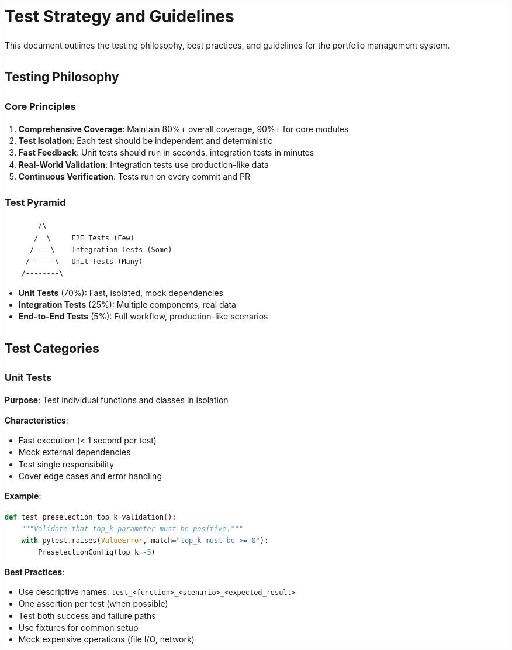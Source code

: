 # Test Strategy and Guidelines

This document outlines the testing philosophy, best practices, and guidelines for the portfolio management system.

## Testing Philosophy

### Core Principles

1. **Comprehensive Coverage**: Maintain 80%+ overall coverage, 90%+ for core modules
2. **Test Isolation**: Each test should be independent and deterministic
3. **Fast Feedback**: Unit tests should run in seconds, integration tests in minutes
4. **Real-World Validation**: Integration tests use production-like data
5. **Continuous Verification**: Tests run on every commit and PR

### Test Pyramid

```
        /\
       /  \     E2E Tests (Few)
      /----\    Integration Tests (Some)
     /------\   Unit Tests (Many)
    /--------\  
```

- **Unit Tests** (70%): Fast, isolated, mock dependencies
- **Integration Tests** (25%): Multiple components, real data
- **End-to-End Tests** (5%): Full workflow, production-like scenarios

## Test Categories

### Unit Tests

**Purpose**: Test individual functions and classes in isolation

**Characteristics**:
- Fast execution (< 1 second per test)
- Mock external dependencies
- Test single responsibility
- Cover edge cases and error handling

**Example**:
```python
def test_preselection_top_k_validation():
    """Validate that top_k parameter must be positive."""
    with pytest.raises(ValueError, match="top_k must be >= 0"):
        PreselectionConfig(top_k=-5)
```

**Best Practices**:
- Use descriptive names: `test_<function>_<scenario>_<expected_result>`
- One assertion per test (when possible)
- Test both success and failure paths
- Use fixtures for common setup
- Mock expensive operations (file I/O, network)
